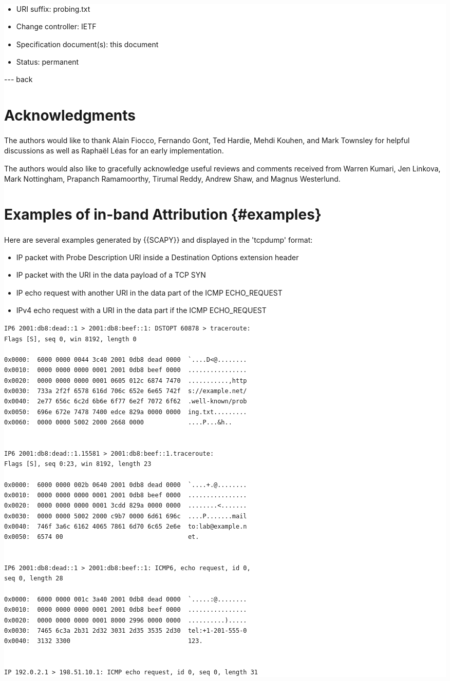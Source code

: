 - URI suffix: probing.txt

- Change controller: IETF

- Specification document(s): this document

- Status: permanent



--- back

# Acknowledgments

The authors would like to thank Alain Fiocco, Fernando Gont, Ted Hardie, Mehdi Kouhen, and Mark Townsley for helpful discussions as well as Raphaël Léas for an early implementation.

The authors would also like to gracefully acknowledge useful reviews and comments received from Warren Kumari, Jen Linkova, Mark Nottingham, Prapanch Ramamoorthy, Tirumal Reddy, Andrew Shaw, and Magnus Westerlund.

# Examples of in-band Attribution {#examples}

Here are several examples generated by {{SCAPY}} and displayed in the 'tcpdump' format:

- IP packet with Probe Description URI inside a Destination Options extension header

- IP packet with the URI in the data payload of a TCP SYN

- IP echo request with another URI in the data part of the ICMP ECHO_REQUEST

- IPv4 echo request with a URI in the data part if the ICMP ECHO_REQUEST

~~~
IP6 2001:db8:dead::1 > 2001:db8:beef::1: DSTOPT 60878 > traceroute:
Flags [S], seq 0, win 8192, length 0

0x0000:  6000 0000 0044 3c40 2001 0db8 dead 0000  `....D<@........
0x0010:  0000 0000 0000 0001 2001 0db8 beef 0000  ................
0x0020:  0000 0000 0000 0001 0605 012c 6874 7470  ...........,http
0x0030:  733a 2f2f 6578 616d 706c 652e 6e65 742f  s://example.net/
0x0040:  2e77 656c 6c2d 6b6e 6f77 6e2f 7072 6f62  .well-known/prob
0x0050:  696e 672e 7478 7400 edce 829a 0000 0000  ing.txt.........
0x0060:  0000 0000 5002 2000 2668 0000            ....P...&h..


IP6 2001:db8:dead::1.15581 > 2001:db8:beef::1.traceroute:
Flags [S], seq 0:23, win 8192, length 23

0x0000:  6000 0000 002b 0640 2001 0db8 dead 0000  `....+.@........
0x0010:  0000 0000 0000 0001 2001 0db8 beef 0000  ................
0x0020:  0000 0000 0000 0001 3cdd 829a 0000 0000  ........<.......
0x0030:  0000 0000 5002 2000 c9b7 0000 6d61 696c  ....P.......mail
0x0040:  746f 3a6c 6162 4065 7861 6d70 6c65 2e6e  to:lab@example.n
0x0050:  6574 00                                  et.


IP6 2001:db8:dead::1 > 2001:db8:beef::1: ICMP6, echo request, id 0,
seq 0, length 28

0x0000:  6000 0000 001c 3a40 2001 0db8 dead 0000  `.....:@........
0x0010:  0000 0000 0000 0001 2001 0db8 beef 0000  ................
0x0020:  0000 0000 0000 0001 8000 2996 0000 0000  ..........).....
0x0030:  7465 6c3a 2b31 2d32 3031 2d35 3535 2d30  tel:+1-201-555-0
0x0040:  3132 3300                                123.


IP 192.0.2.1 > 198.51.10.1: ICMP echo request, id 0, seq 0, length 31
~~~